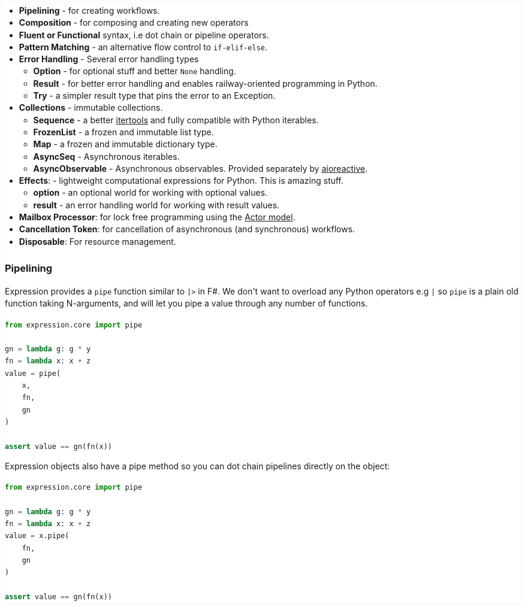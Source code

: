 - **Pipelining** - for creating workflows.
- **Composition** - for composing and creating new operators
- **Fluent or Functional** syntax, i.e dot chain or pipeline operators.
- **Pattern Matching** - an alternative flow control to
  `if-elif-else`.
- **Error Handling** - Several error handling types
  - **Option** - for optional stuff and better `None` handling.
  - **Result** - for better error handling and enables railway-oriented
    programming in Python.
  - **Try** - a simpler result type that pins the error to an Exception.
- **Collections** - immutable collections.
  - **Sequence** - a better
    [itertools](https://docs.python.org/3/library/itertools.html) and
    fully compatible with Python iterables.
  - **FrozenList** - a frozen and immutable list type.
  - **Map** - a frozen and immutable dictionary type.
  - **AsyncSeq** - Asynchronous iterables.
  - **AsyncObservable** - Asynchronous observables. Provided separately
    by [aioreactive](https://github.com/dbrattli/aioreactive).
- **Effects**: - lightweight computational expressions for Python. This
  is amazing stuff.
  - **option** - an optional world for working with optional values.
  - **result** - an error handling world for working with result values.
- **Mailbox Processor**: for lock free programming using the [Actor
  model](https://en.wikipedia.org/wiki/Actor_model).
- **Cancellation Token**: for cancellation of asynchronous (and
  synchronous) workflows.
- **Disposable**: For resource management.

### Pipelining

Expression provides a `pipe` function similar to `|>` in F#. We don't want to
overload any Python operators e.g `|` so `pipe` is a plain old function taking
N-arguments, and will let you pipe a value through any number of functions.

```py
from expression.core import pipe

gn = lambda g: g * y
fn = lambda x: x + z
value = pipe(
    x,
    fn,
    gn
)

assert value == gn(fn(x))
```

Expression objects also have a pipe method so you can dot chain pipelines
directly on the object:

```py
from expression.core import pipe

gn = lambda g: g * y
fn = lambda x: x + z
value = x.pipe(
    fn,
    gn
)

assert value == gn(fn(x))
```
